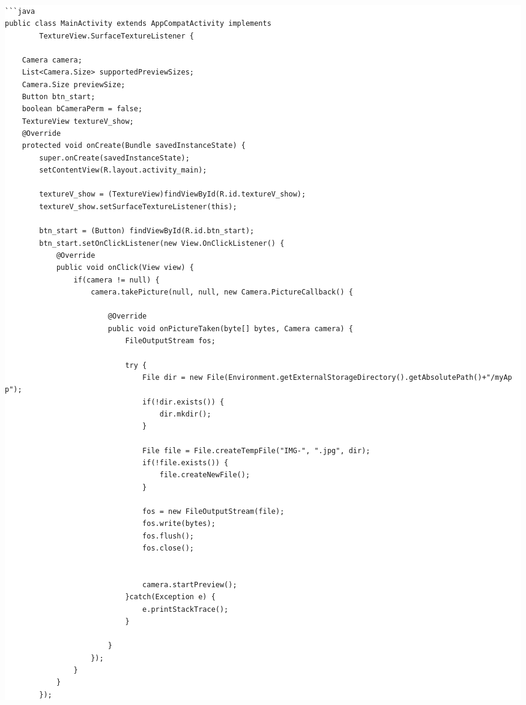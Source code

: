     ```java
    public class MainActivity extends AppCompatActivity implements
            TextureView.SurfaceTextureListener {
    
        Camera camera;
        List<Camera.Size> supportedPreviewSizes;
        Camera.Size previewSize;
        Button btn_start;
        boolean bCameraPerm = false;
        TextureView textureV_show;
        @Override
        protected void onCreate(Bundle savedInstanceState) {
            super.onCreate(savedInstanceState);
            setContentView(R.layout.activity_main);
    
            textureV_show = (TextureView)findViewById(R.id.textureV_show);
            textureV_show.setSurfaceTextureListener(this);
    
            btn_start = (Button) findViewById(R.id.btn_start);
            btn_start.setOnClickListener(new View.OnClickListener() {
                @Override
                public void onClick(View view) {
                    if(camera != null) {
                        camera.takePicture(null, null, new Camera.PictureCallback() {
    
                            @Override
                            public void onPictureTaken(byte[] bytes, Camera camera) {
                                FileOutputStream fos;
    
                                try {
                                    File dir = new File(Environment.getExternalStorageDirectory().getAbsolutePath()+"/myApp");
                                    if(!dir.exists()) {
                                        dir.mkdir();
                                    }
    
                                    File file = File.createTempFile("IMG-", ".jpg", dir);
                                    if(!file.exists()) {
                                        file.createNewFile();
                                    }
    
                                    fos = new FileOutputStream(file);
                                    fos.write(bytes);
                                    fos.flush();
                                    fos.close();
    
    
    								camera.startPreview();
                                }catch(Exception e) {
                                    e.printStackTrace();
                                }
    
                            }
                        });
                    }
                }
            });
    